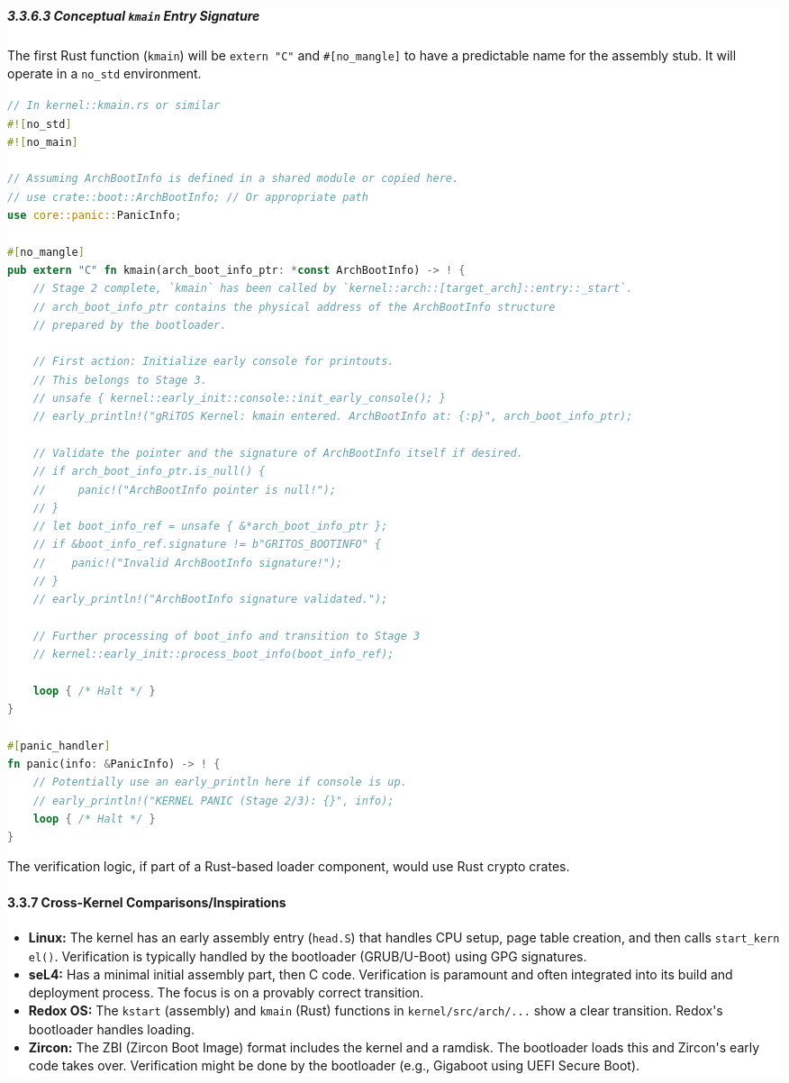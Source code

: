 ##### 3.3.6.3 Conceptual `kmain` Entry Signature
The first Rust function (`kmain`) will be `extern "C"` and `#[no_mangle]` to have a predictable name for the assembly stub. It will operate in a `no_std` environment.
```rust
// In kernel::kmain.rs or similar
#![no_std]
#![no_main]

// Assuming ArchBootInfo is defined in a shared module or copied here.
// use crate::boot::ArchBootInfo; // Or appropriate path
use core::panic::PanicInfo;

#[no_mangle]
pub extern "C" fn kmain(arch_boot_info_ptr: *const ArchBootInfo) -> ! {
    // Stage 2 complete, `kmain` has been called by `kernel::arch::[target_arch]::entry::_start`.
    // arch_boot_info_ptr contains the physical address of the ArchBootInfo structure
    // prepared by the bootloader.
    
    // First action: Initialize early console for printouts.
    // This belongs to Stage 3.
    // unsafe { kernel::early_init::console::init_early_console(); }
    // early_println!("gRiTOS Kernel: kmain entered. ArchBootInfo at: {:p}", arch_boot_info_ptr);

    // Validate the pointer and the signature of ArchBootInfo itself if desired.
    // if arch_boot_info_ptr.is_null() {
    //     panic!("ArchBootInfo pointer is null!");
    // }
    // let boot_info_ref = unsafe { &*arch_boot_info_ptr };
    // if &boot_info_ref.signature != b"GRITOS_BOOTINFO " {
    //    panic!("Invalid ArchBootInfo signature!");
    // }
    // early_println!("ArchBootInfo signature validated.");

    // Further processing of boot_info and transition to Stage 3
    // kernel::early_init::process_boot_info(boot_info_ref);
    
    loop { /* Halt */ }
}

#[panic_handler]
fn panic(info: &PanicInfo) -> ! {
    // Potentially use an early_println here if console is up.
    // early_println!("KERNEL PANIC (Stage 2/3): {}", info);
    loop { /* Halt */ }
}
```
The verification logic, if part of a Rust-based loader component, would use Rust crypto crates.

#### 3.3.7 Cross-Kernel Comparisons/Inspirations
*   **Linux:** The kernel has an early assembly entry (`head.S`) that handles CPU setup, page table creation, and then calls `start_kernel()`. Verification is typically handled by the bootloader (GRUB/U-Boot) using GPG signatures.
*   **seL4:** Has a minimal initial assembly part, then C code. Verification is paramount and often integrated into its build and deployment process. The focus is on a provably correct transition.
*   **Redox OS:** The `kstart` (assembly) and `kmain` (Rust) functions in `kernel/src/arch/...` show a clear transition. Redox's bootloader handles loading.
*   **Zircon:** The ZBI (Zircon Boot Image) format includes the kernel and a ramdisk. The bootloader loads this and Zircon's early code takes over. Verification might be done by the bootloader (e.g., Gigaboot using UEFI Secure Boot).
